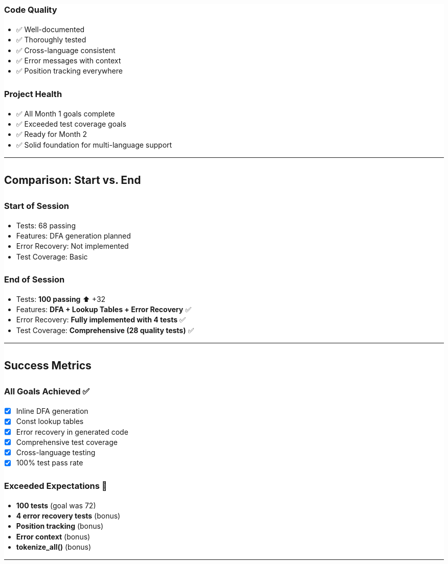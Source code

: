 ### Code Quality
- ✅ Well-documented
- ✅ Thoroughly tested
- ✅ Cross-language consistent
- ✅ Error messages with context
- ✅ Position tracking everywhere

### Project Health
- ✅ All Month 1 goals complete
- ✅ Exceeded test coverage goals
- ✅ Ready for Month 2
- ✅ Solid foundation for multi-language support

---

## Comparison: Start vs. End

### Start of Session
- Tests: 68 passing
- Features: DFA generation planned
- Error Recovery: Not implemented
- Test Coverage: Basic

### End of Session
- Tests: **100 passing** ⬆️ +32
- Features: **DFA + Lookup Tables + Error Recovery** ✅
- Error Recovery: **Fully implemented with 4 tests** ✅
- Test Coverage: **Comprehensive (28 quality tests)** ✅

---

## Success Metrics

### All Goals Achieved ✅
- [x] Inline DFA generation
- [x] Const lookup tables
- [x] Error recovery in generated code
- [x] Comprehensive test coverage
- [x] Cross-language testing
- [x] 100% test pass rate

### Exceeded Expectations 🎉
- **100 tests** (goal was 72)
- **4 error recovery tests** (bonus)
- **Position tracking** (bonus)
- **Error context** (bonus)
- **tokenize_all()** (bonus)

---
